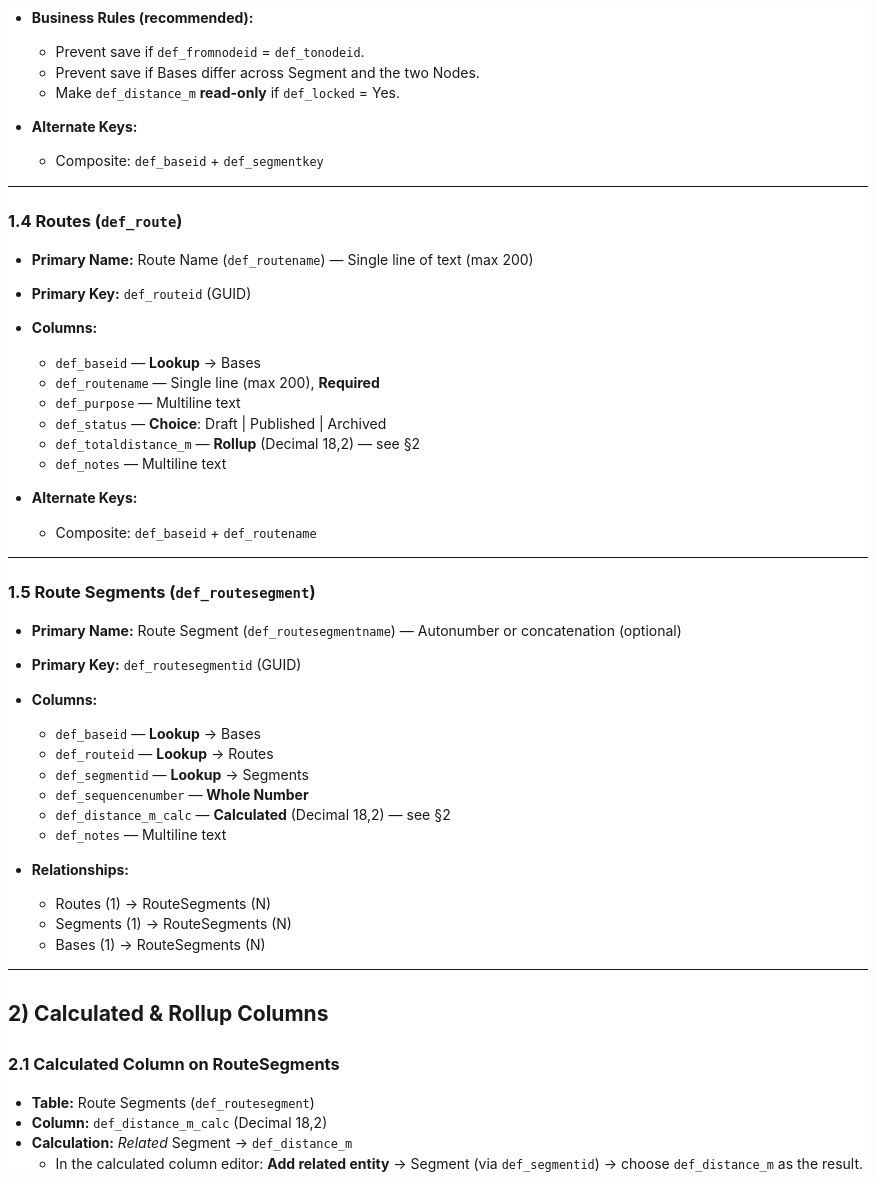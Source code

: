 - **Business Rules (recommended):**
  - Prevent save if `def_fromnodeid` = `def_tonodeid`.
  - Prevent save if Bases differ across Segment and the two Nodes.
  - Make `def_distance_m` **read-only** if `def_locked` = Yes.

- **Alternate Keys:**
  - Composite: `def_baseid` + `def_segmentkey`

---

### 1.4 Routes (`def_route`)
- **Primary Name:** Route Name (`def_routename`) — Single line of text (max 200)
- **Primary Key:** `def_routeid` (GUID)
- **Columns:**
  - `def_baseid` — **Lookup** → Bases
  - `def_routename` — Single line (max 200), **Required**
  - `def_purpose` — Multiline text
  - `def_status` — **Choice**: Draft | Published | Archived
  - `def_totaldistance_m` — **Rollup** (Decimal 18,2) — see §2
  - `def_notes` — Multiline text

- **Alternate Keys:**
  - Composite: `def_baseid` + `def_routename`

---

### 1.5 Route Segments (`def_routesegment`)
- **Primary Name:** Route Segment (`def_routesegmentname`) — Autonumber or concatenation (optional)
- **Primary Key:** `def_routesegmentid` (GUID)
- **Columns:**
  - `def_baseid` — **Lookup** → Bases
  - `def_routeid` — **Lookup** → Routes
  - `def_segmentid` — **Lookup** → Segments
  - `def_sequencenumber` — **Whole Number**
  - `def_distance_m_calc` — **Calculated** (Decimal 18,2) — see §2
  - `def_notes` — Multiline text

- **Relationships:**
  - Routes (1) → RouteSegments (N)
  - Segments (1) → RouteSegments (N)
  - Bases (1) → RouteSegments (N)

---

## 2) Calculated & Rollup Columns

### 2.1 Calculated Column on RouteSegments
- **Table:** Route Segments (`def_routesegment`)
- **Column:** `def_distance_m_calc` (Decimal 18,2)
- **Calculation:** *Related* Segment → `def_distance_m`
  - In the calculated column editor: **Add related entity** → Segment (via `def_segmentid`) → choose `def_distance_m` as the result.

